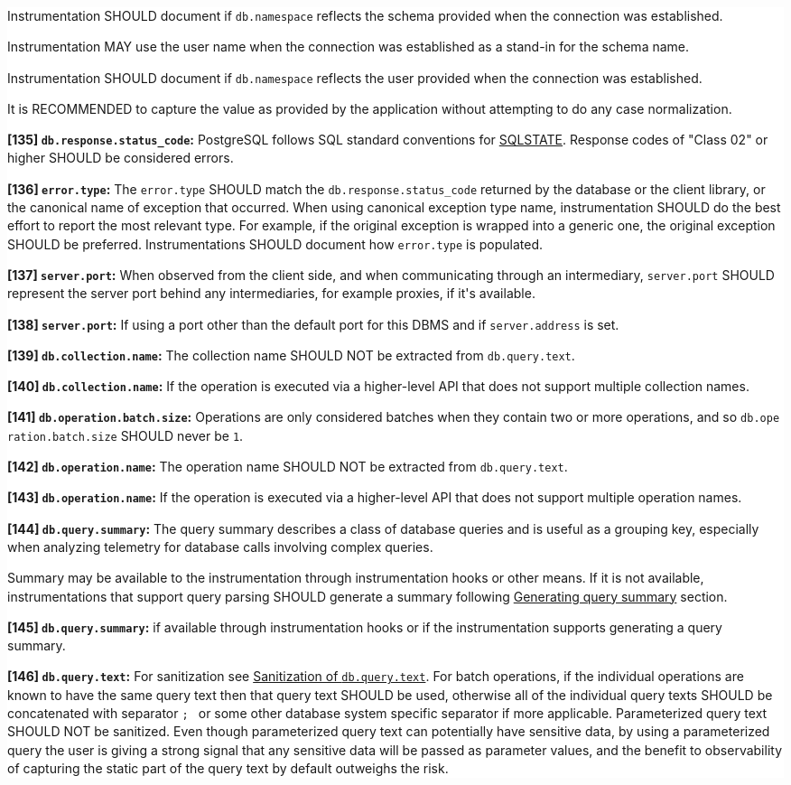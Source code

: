 Instrumentation SHOULD document if `db.namespace` reflects the schema provided when the connection was established.

Instrumentation MAY use the user name when the connection was established as a stand-in for the schema name.

Instrumentation SHOULD document if `db.namespace` reflects the user provided when the connection was established.

It is RECOMMENDED to capture the value as provided by the application without attempting to do any case normalization.

**[135] `db.response.status_code`:** PostgreSQL follows SQL standard conventions for [SQLSTATE](https://wikipedia.org/wiki/SQLSTATE). Response codes of "Class 02" or higher SHOULD be considered errors.

**[136] `error.type`:** The `error.type` SHOULD match the `db.response.status_code` returned by the database or the client library, or the canonical name of exception that occurred.
When using canonical exception type name, instrumentation SHOULD do the best effort to report the most relevant type. For example, if the original exception is wrapped into a generic one, the original exception SHOULD be preferred.
Instrumentations SHOULD document how `error.type` is populated.

**[137] `server.port`:** When observed from the client side, and when communicating through an intermediary, `server.port` SHOULD represent the server port behind any intermediaries, for example proxies, if it's available.

**[138] `server.port`:** If using a port other than the default port for this DBMS and if `server.address` is set.

**[139] `db.collection.name`:** The collection name SHOULD NOT be extracted from `db.query.text`.

**[140] `db.collection.name`:** If the operation is executed via a higher-level API that does not support multiple collection names.

**[141] `db.operation.batch.size`:** Operations are only considered batches when they contain two or more operations, and so `db.operation.batch.size` SHOULD never be `1`.

**[142] `db.operation.name`:** The operation name SHOULD NOT be extracted from `db.query.text`.

**[143] `db.operation.name`:** If the operation is executed via a higher-level API that does not support multiple operation names.

**[144] `db.query.summary`:** The query summary describes a class of database queries and is useful
as a grouping key, especially when analyzing telemetry for database
calls involving complex queries.

Summary may be available to the instrumentation through
instrumentation hooks or other means. If it is not available, instrumentations
that support query parsing SHOULD generate a summary following
[Generating query summary](/docs/database/database-spans.md#generating-a-summary-of-the-query)
section.

**[145] `db.query.summary`:** if available through instrumentation hooks or if the instrumentation supports generating a query summary.

**[146] `db.query.text`:** For sanitization see [Sanitization of `db.query.text`](/docs/database/database-spans.md#sanitization-of-dbquerytext).
For batch operations, if the individual operations are known to have the same query text then that query text SHOULD be used, otherwise all of the individual query texts SHOULD be concatenated with separator `; ` or some other database system specific separator if more applicable.
Parameterized query text SHOULD NOT be sanitized. Even though parameterized query text can potentially have sensitive data, by using a parameterized query the user is giving a strong signal that any sensitive data will be passed as parameter values, and the benefit to observability of capturing the static part of the query text by default outweighs the risk.
